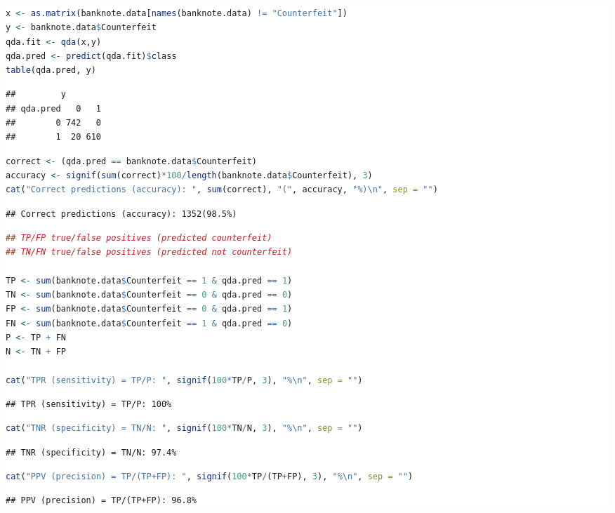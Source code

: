 
```r
x <- as.matrix(banknote.data[names(banknote.data) != "Counterfeit"])
y <- banknote.data$Counterfeit
qda.fit <- qda(x,y)
qda.pred <- predict(qda.fit)$class
table(qda.pred, y)
```

```
##         y
## qda.pred   0   1
##        0 742   0
##        1  20 610
```

```r
correct <- (qda.pred == banknote.data$Counterfeit)
accuracy <- signif(sum(correct)*100/length(banknote.data$Counterfeit), 3)
cat("Correct predictions (accuracy): ", sum(correct), "(", accuracy, "%)\n", sep = "")
```

```
## Correct predictions (accuracy): 1352(98.5%)
```

```r
## TP/FP true/false positives (predicted counterfeit)
## TN/FN true/false positives (predicted not counterfeit)

TP <- sum(banknote.data$Counterfeit == 1 & qda.pred == 1)
TN <- sum(banknote.data$Counterfeit == 0 & qda.pred == 0)
FP <- sum(banknote.data$Counterfeit == 0 & qda.pred == 1)
FN <- sum(banknote.data$Counterfeit == 1 & qda.pred == 0)
P <- TP + FN
N <- TN + FP

cat("TPR (sensitivity) = TP/P: ", signif(100*TP/P, 3), "%\n", sep = "")
```

```
## TPR (sensitivity) = TP/P: 100%
```

```r
cat("TNR (specificity) = TN/N: ", signif(100*TN/N, 3), "%\n", sep = "")
```

```
## TNR (specificity) = TN/N: 97.4%
```

```r
cat("PPV (precision) = TP/(TP+FP): ", signif(100*TP/(TP+FP), 3), "%\n", sep = "")
```

```
## PPV (precision) = TP/(TP+FP): 96.8%
```
